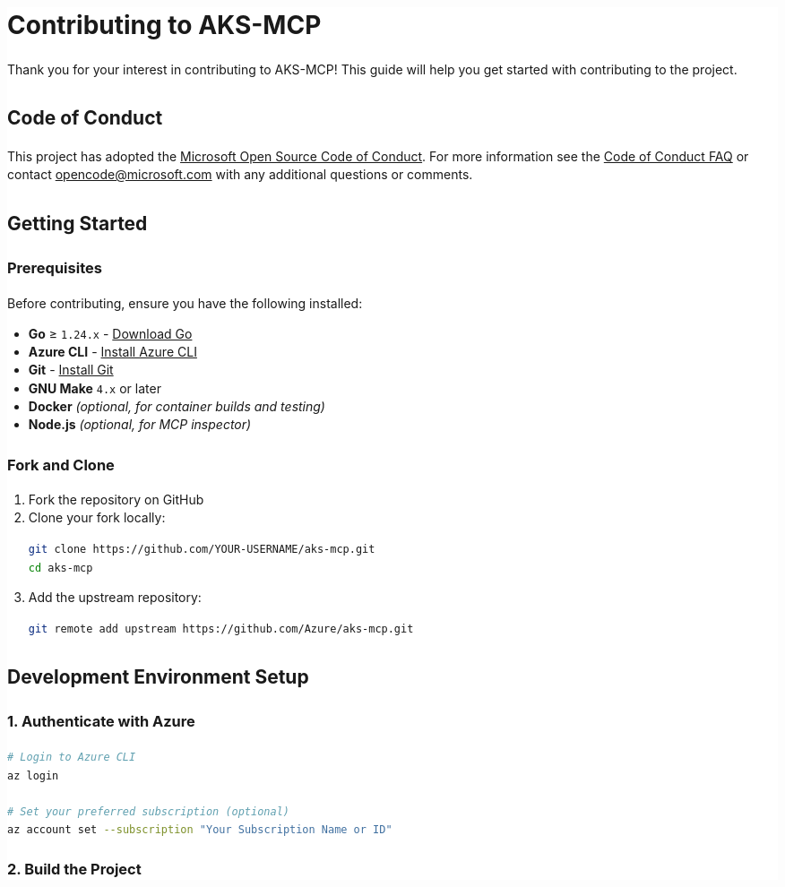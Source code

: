 # Contributing to AKS-MCP

Thank you for your interest in contributing to AKS-MCP! This guide will help you get started with contributing to the project.

## Code of Conduct

This project has adopted the [Microsoft Open Source Code of Conduct](https://opensource.microsoft.com/codeofconduct/). For more information see the [Code of Conduct FAQ](https://opensource.microsoft.com/codeofconduct/faq/) or contact [opencode@microsoft.com](mailto:opencode@microsoft.com) with any additional questions or comments.

## Getting Started

### Prerequisites

Before contributing, ensure you have the following installed:

- **Go** ≥ `1.24.x` - [Download Go](https://golang.org/dl/)
- **Azure CLI** - [Install Azure CLI](https://docs.microsoft.com/en-us/cli/azure/install-azure-cli)
- **Git** - [Install Git](https://git-scm.com/downloads)
- **GNU Make** `4.x` or later
- **Docker** _(optional, for container builds and testing)_
- **Node.js** _(optional, for MCP inspector)_

### Fork and Clone

1. Fork the repository on GitHub
2. Clone your fork locally:
   ```bash
   git clone https://github.com/YOUR-USERNAME/aks-mcp.git
   cd aks-mcp
   ```
3. Add the upstream repository:
   ```bash
   git remote add upstream https://github.com/Azure/aks-mcp.git
   ```

## Development Environment Setup

### 1. Authenticate with Azure

```bash
# Login to Azure CLI
az login

# Set your preferred subscription (optional)
az account set --subscription "Your Subscription Name or ID"
```

### 2. Build the Project
